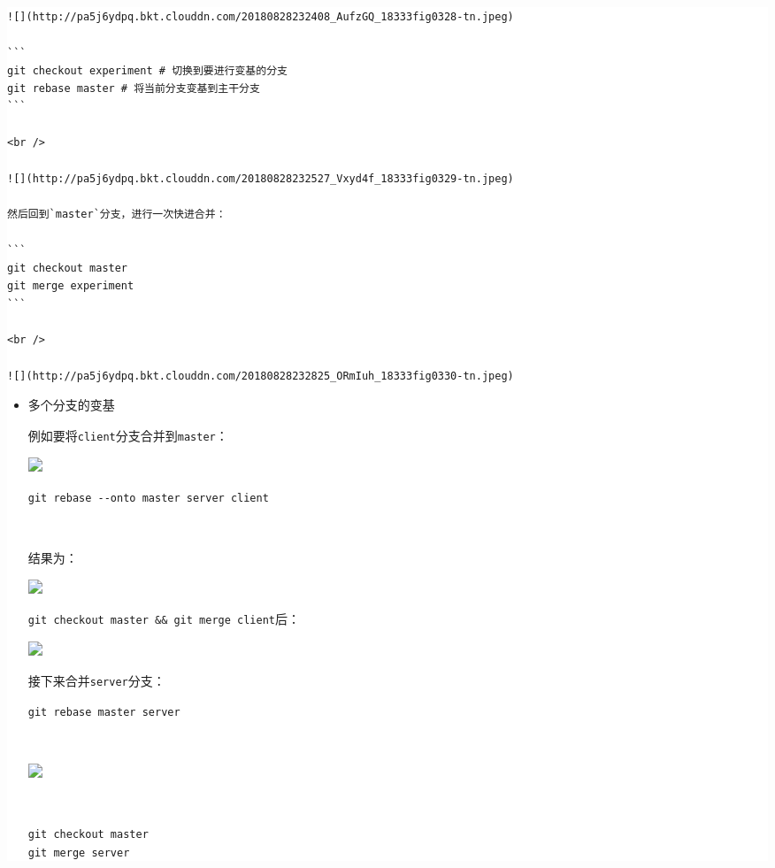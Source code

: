     ![](http://pa5j6ydpq.bkt.clouddn.com/20180828232408_AufzGQ_18333fig0328-tn.jpeg)

    ```
    git checkout experiment # 切换到要进行变基的分支
    git rebase master # 将当前分支变基到主干分支
    ```

    <br />

    ![](http://pa5j6ydpq.bkt.clouddn.com/20180828232527_Vxyd4f_18333fig0329-tn.jpeg)

    然后回到`master`分支，进行一次快进合并：

    ```
    git checkout master
    git merge experiment
    ```

    <br />

    ![](http://pa5j6ydpq.bkt.clouddn.com/20180828232825_ORmIuh_18333fig0330-tn.jpeg)

- 多个分支的变基

    例如要将`client`分支合并到`master`：

    ![](http://pa5j6ydpq.bkt.clouddn.com/20180828232931_oSxHNg_18333fig0331-tn.jpeg)

    ```
    git rebase --onto master server client
    ```

    <br />

    结果为：

    ![](http://pa5j6ydpq.bkt.clouddn.com/20180828233024_8Mi34O_18333fig0332-tn.jpeg)

    `git checkout master && git merge client`后：

    ![](http://pa5j6ydpq.bkt.clouddn.com/20180828233111_04ZGR1_18333fig0333-tn.jpeg)

    接下来合并`server`分支：

    ```
    git rebase master server
    ```

    <br />

    ![](http://pa5j6ydpq.bkt.clouddn.com/20180828233240_6u8off_18333fig0334-tn.jpeg)

    <br />

    ```
    git checkout master
    git merge server

